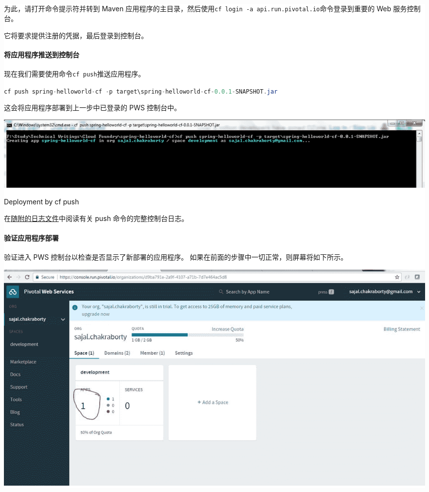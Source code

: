 为此，请打开命令提示符并转到 Maven 应用程序的主目录，然后使用`cf login -a api.run.pivotal.io`命令登录到重要的 Web 服务控制台。

它将要求提供注册的凭据，最后登录到控制台。

#### 将应用程序推送到控制台

现在我们需要使用命令`cf push`推送应用程序。

```java
cf push spring-helloworld-cf -p target\spring-helloworld-cf-0.0.1-SNAPSHOT.jar
```

这会将应用程序部署到上一步中已登录的 PWS 控制台中。

[![](img/d22e74ebcc520e223428c2276854161a.jpg)](//howtodoinjava.com/wp-content/uploads/2017/07/Deploy-cf-push.jpg)

Deployment by cf push

在[随附的日志文件](//howtodoinjava.com/wp-content/uploads/2017/07/Cf_push_Command_log.txt)中阅读有关 push 命令的完整控制台日志。

#### 验证应用程序部署

验证进入 PWS 控制台以检查是否显示了新部署的应用程序。 如果在前面的步骤中一切正常，则屏幕将如下所示。

[![](img/0c366d538dd722713ca6a2cb2075a883.jpg)](//howtodoinjava.com/wp-content/uploads/2017/07/PWS_CONSOLE_APP_DEPLOYED.jpg)
